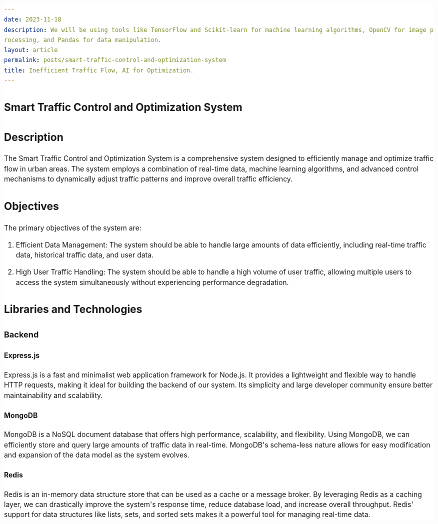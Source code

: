 ```yaml
---
date: 2023-11-18
description: We will be using tools like TensorFlow and Scikit-learn for machine learning algorithms, OpenCV for image processing, and Pandas for data manipulation.
layout: article
permalink: posts/smart-traffic-control-and-optimization-system
title: Inefficient Traffic Flow, AI for Optimization.
---
```


## Smart Traffic Control and Optimization System

## Description

The Smart Traffic Control and Optimization System is a comprehensive system designed to efficiently manage and optimize traffic flow in urban areas. The system employs a combination of real-time data, machine learning algorithms, and advanced control mechanisms to dynamically adjust traffic patterns and improve overall traffic efficiency.

## Objectives

The primary objectives of the system are:

1. Efficient Data Management: The system should be able to handle large amounts of data efficiently, including real-time traffic data, historical traffic data, and user data.

2. High User Traffic Handling: The system should be able to handle a high volume of user traffic, allowing multiple users to access the system simultaneously without experiencing performance degradation.

## Libraries and Technologies

### Backend

#### Express.js

Express.js is a fast and minimalist web application framework for Node.js. It provides a lightweight and flexible way to handle HTTP requests, making it ideal for building the backend of our system. Its simplicity and large developer community ensure better maintainability and scalability.

#### MongoDB

MongoDB is a NoSQL document database that offers high performance, scalability, and flexibility. Using MongoDB, we can efficiently store and query large amounts of traffic data in real-time. MongoDB's schema-less nature allows for easy modification and expansion of the data model as the system evolves.

#### Redis

Redis is an in-memory data structure store that can be used as a cache or a message broker. By leveraging Redis as a caching layer, we can drastically improve the system's response time, reduce database load, and increase overall throughput. Redis' support for data structures like lists, sets, and sorted sets makes it a powerful tool for managing real-time data.
